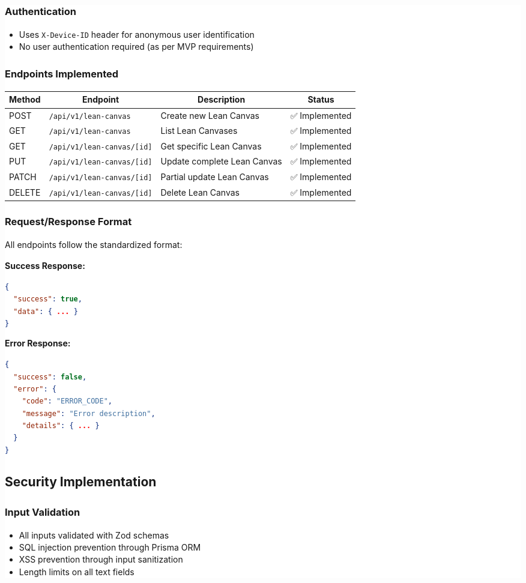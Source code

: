### Authentication

- Uses `X-Device-ID` header for anonymous user identification
- No user authentication required (as per MVP requirements)

### Endpoints Implemented

| Method | Endpoint                   | Description                 | Status         |
| ------ | -------------------------- | --------------------------- | -------------- |
| POST   | `/api/v1/lean-canvas`      | Create new Lean Canvas      | ✅ Implemented |
| GET    | `/api/v1/lean-canvas`      | List Lean Canvases          | ✅ Implemented |
| GET    | `/api/v1/lean-canvas/[id]` | Get specific Lean Canvas    | ✅ Implemented |
| PUT    | `/api/v1/lean-canvas/[id]` | Update complete Lean Canvas | ✅ Implemented |
| PATCH  | `/api/v1/lean-canvas/[id]` | Partial update Lean Canvas  | ✅ Implemented |
| DELETE | `/api/v1/lean-canvas/[id]` | Delete Lean Canvas          | ✅ Implemented |

### Request/Response Format

All endpoints follow the standardized format:

**Success Response:**

```json
{
  "success": true,
  "data": { ... }
}
```

**Error Response:**

```json
{
  "success": false,
  "error": {
    "code": "ERROR_CODE",
    "message": "Error description",
    "details": { ... }
  }
}
```

## Security Implementation

### Input Validation

- All inputs validated with Zod schemas
- SQL injection prevention through Prisma ORM
- XSS prevention through input sanitization
- Length limits on all text fields
